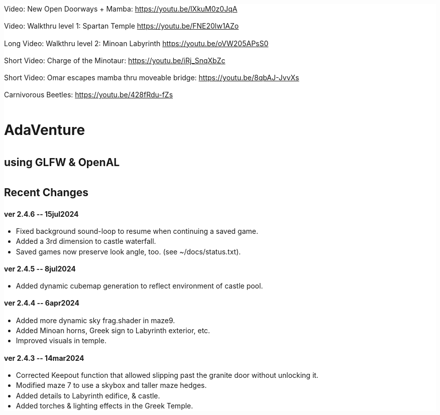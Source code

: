 Video:  New Open Doorways + Mamba:
https://youtu.be/lXkuM0z0JqA

Video:  Walkthru level 1:  Spartan Temple
https://youtu.be/FNE20lw1AZo

Long Video:  Walkthru level 2:  Minoan Labyrinth
https://youtu.be/oVW205APsS0

Short Video:  Charge of the Minotaur:
https://youtu.be/iRj_SnqXbZc

Short Video:  Omar escapes mamba thru moveable bridge:
https://youtu.be/8qbAJ-JvvXs

Carnivorous Beetles:
https://youtu.be/428fRdu-fZs


















# AdaVenture 
## using GLFW & OpenAL



## Recent Changes

**ver 2.4.6 -- 15jul2024**

* Fixed background sound-loop to resume when continuing a saved game.
* Added a 3rd dimension to castle waterfall.
* Saved games now preserve look angle, too. (see ~/docs/status.txt).

**ver 2.4.5 -- 8jul2024**

* Added dynamic cubemap generation to reflect environment of castle pool.


**ver 2.4.4 -- 6apr2024**

* Added more dynamic sky frag.shader in maze9.
* Added Minoan horns, Greek sign to Labyrinth exterior, etc.
* Improved visuals in temple.

**ver 2.4.3 -- 14mar2024**

* Corrected Keepout function that allowed slipping past the granite door without unlocking it.
* Modified maze 7 to use a skybox and taller maze hedges.
* Added details to Labyrinth edifice, & castle.
* Added torches & lighting effects in the Greek Temple.
